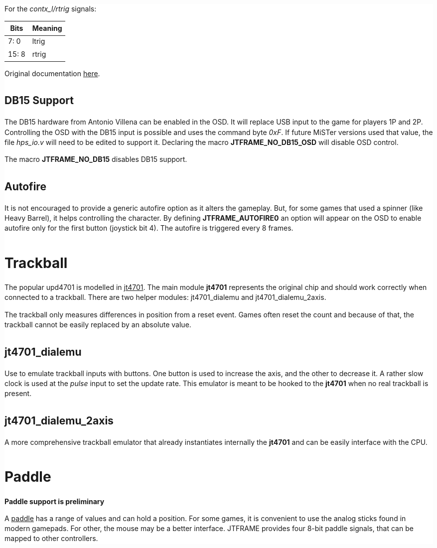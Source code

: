 For the *contx_l/rtrig* signals:

 Bits | Meaning
------|----------
 7: 0 | ltrig
15: 8 | rtrig

Original documentation [here](https://www.analogue.co/developer/docs/bus-communication#pad).

## DB15 Support

The DB15 hardware from Antonio Villena can be enabled in the OSD. It will replace USB input to the game for players 1P and 2P. Controlling the OSD with the DB15 input is possible and uses the command byte *0xF*. If future MiSTer versions used that value, the file *hps_io.v* will need to be edited to support it. Declaring the macro **JTFRAME_NO_DB15_OSD** will disable OSD control.

The macro **JTFRAME_NO_DB15** disables DB15 support.

## Autofire

It is not encouraged to provide a generic autofire option as it alters the gameplay. But, for some games that used a spinner (like Heavy Barrel), it helps controlling the character. By defining **JTFRAME_AUTOFIRE0** an option will appear on the OSD to enable autofire only for the first button (joystick bit 4). The autofire is triggered every 8 frames.

# Trackball

The popular upd4701 is modelled in [jt4701](../hdl/keyboard/jt4701.v). The main module **jt4701** represents the original chip and should work correctly when connected to a trackball. There are two helper modules: jt4701_dialemu and jt4701_dialemu_2axis.

The trackball only measures differences in position from a reset event. Games often reset the count and because of that, the trackball cannot be easily replaced by an absolute value.

## jt4701_dialemu

Use to emulate trackball inputs with buttons. One button is used to increase the axis, and the other to decrease it. A rather slow clock is used at the *pulse* input to set the update rate. This emulator is meant to be hooked to the **jt4701** when no real trackball is present.

## jt4701_dialemu_2axis

A more comprehensive trackball emulator that already instantiates internally the **jt4701** and can be easily interface with the CPU.

# Paddle
**Paddle support is preliminary**

A [paddle](https://en.wikipedia.org/wiki/Paddle_%28game_controller%29) has a range of values and can hold a position. For some games, it is convenient to use the analog sticks found in modern gamepads. For other, the mouse may be a better interface. JTFRAME provides four 8-bit paddle signals, that can be mapped to other controllers.

